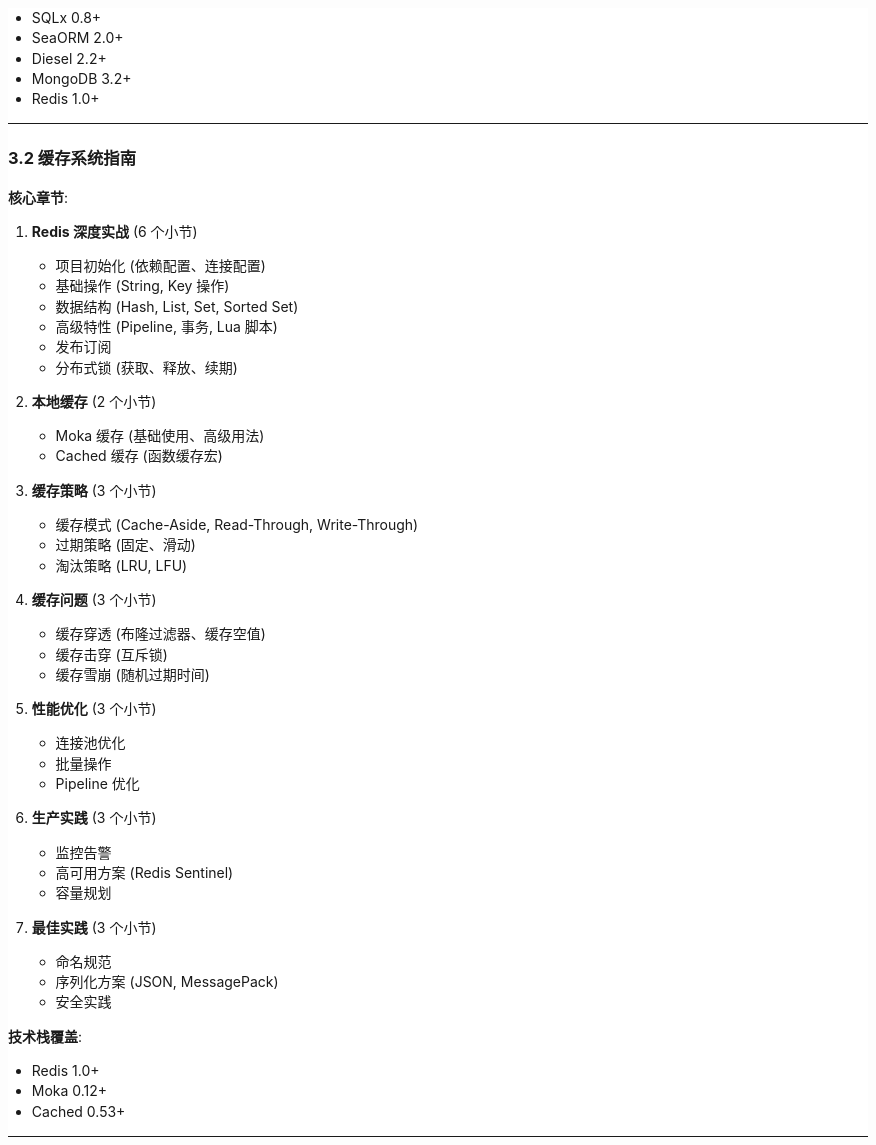 - SQLx 0.8+
- SeaORM 2.0+
- Diesel 2.2+
- MongoDB 3.2+
- Redis 1.0+

---

### 3.2 缓存系统指南

**核心章节**:

1. **Redis 深度实战** (6 个小节)
   - 项目初始化 (依赖配置、连接配置)
   - 基础操作 (String, Key 操作)
   - 数据结构 (Hash, List, Set, Sorted Set)
   - 高级特性 (Pipeline, 事务, Lua 脚本)
   - 发布订阅
   - 分布式锁 (获取、释放、续期)

2. **本地缓存** (2 个小节)
   - Moka 缓存 (基础使用、高级用法)
   - Cached 缓存 (函数缓存宏)

3. **缓存策略** (3 个小节)
   - 缓存模式 (Cache-Aside, Read-Through, Write-Through)
   - 过期策略 (固定、滑动)
   - 淘汰策略 (LRU, LFU)

4. **缓存问题** (3 个小节)
   - 缓存穿透 (布隆过滤器、缓存空值)
   - 缓存击穿 (互斥锁)
   - 缓存雪崩 (随机过期时间)

5. **性能优化** (3 个小节)
   - 连接池优化
   - 批量操作
   - Pipeline 优化

6. **生产实践** (3 个小节)
   - 监控告警
   - 高可用方案 (Redis Sentinel)
   - 容量规划

7. **最佳实践** (3 个小节)
   - 命名规范
   - 序列化方案 (JSON, MessagePack)
   - 安全实践

**技术栈覆盖**:

- Redis 1.0+
- Moka 0.12+
- Cached 0.53+

---
